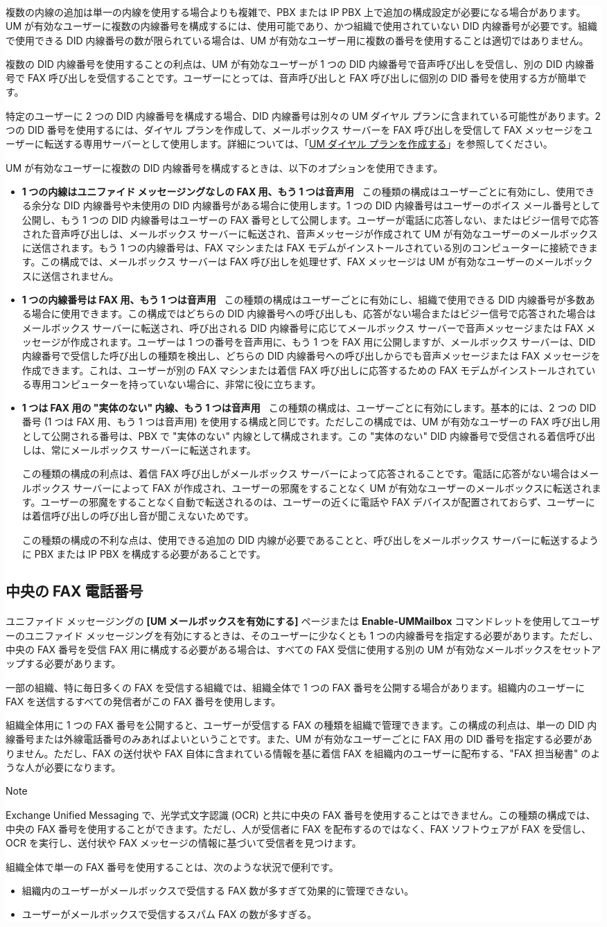 複数の内線の追加は単一の内線を使用する場合よりも複雑で、PBX または IP PBX 上で追加の構成設定が必要になる場合があります。UM が有効なユーザーに複数の内線番号を構成するには、使用可能であり、かつ組織で使用されていない DID 内線番号が必要です。組織で使用できる DID 内線番号の数が限られている場合は、UM が有効なユーザー用に複数の番号を使用することは適切ではありません。

複数の DID 内線番号を使用することの利点は、UM が有効なユーザーが 1 つの DID 内線番号で音声呼び出しを受信し、別の DID 内線番号で FAX 呼び出しを受信することです。ユーザーにとっては、音声呼び出しと FAX 呼び出しに個別の DID 番号を使用する方が簡単です。

特定のユーザーに 2 つの DID 内線番号を構成する場合、DID 内線番号は別々の UM ダイヤル プランに含まれている可能性があります。2 つの DID 番号を使用するには、ダイヤル プランを作成して、メールボックス サーバーを FAX 呼び出しを受信して FAX メッセージをユーザーに転送する専用サーバーとして使用します。詳細については、「[UM ダイヤル プランを作成する](create-a-um-dial-plan-exchange-2013-help.md)」を参照してください。

UM が有効なユーザーに複数の DID 内線番号を構成するときは、以下のオプションを使用できます。

  - **1 つの内線はユニファイド メッセージングなしの FAX 用、もう 1 つは音声用**   この種類の構成はユーザーごとに有効にし、使用できる余分な DID 内線番号や未使用の DID 内線番号がある場合に使用します。1 つの DID 内線番号はユーザーのボイス メール番号として公開し、もう 1 つの DID 内線番号はユーザーの FAX 番号として公開します。ユーザーが電話に応答しない、またはビジー信号で応答された音声呼び出しは、メールボックス サーバーに転送され、音声メッセージが作成されて UM が有効なユーザーのメールボックスに送信されます。もう 1 つの内線番号は、FAX マシンまたは FAX モデムがインストールされている別のコンピューターに接続できます。この構成では、メールボックス サーバーは FAX 呼び出しを処理せず、FAX メッセージは UM が有効なユーザーのメールボックスに送信されません。

  - **1 つの内線番号は FAX 用、もう 1 つは音声用**   この種類の構成はユーザーごとに有効にし、組織で使用できる DID 内線番号が多数ある場合に使用できます。この構成ではどちらの DID 内線番号への呼び出しも、応答がない場合またはビジー信号で応答された場合はメールボックス サーバーに転送され、呼び出される DID 内線番号に応じてメールボックス サーバーで音声メッセージまたは FAX メッセージが作成されます。ユーザーは 1 つの番号を音声用に、もう 1 つを FAX 用に公開しますが、メールボックス サーバーは、DID 内線番号で受信した呼び出しの種類を検出し、どちらの DID 内線番号への呼び出しからでも音声メッセージまたは FAX メッセージを作成できます。これは、ユーザーが別の FAX マシンまたは着信 FAX 呼び出しに応答するための FAX モデムがインストールされている専用コンピューターを持っていない場合に、非常に役に立ちます。

  - **1 つは FAX 用の "実体のない" 内線、もう 1 つは音声用**   この種類の構成は、ユーザーごとに有効にします。基本的には、2 つの DID 番号 (1 つは FAX 用、もう 1 つは音声用) を使用する構成と同じです。ただしこの構成では、UM が有効なユーザーの FAX 呼び出し用として公開される番号は、PBX で "実体のない" 内線として構成されます。この "実体のない" DID 内線番号で受信される着信呼び出しは、常にメールボックス サーバーに転送されます。
    
    この種類の構成の利点は、着信 FAX 呼び出しがメールボックス サーバーによって応答されることです。電話に応答がない場合はメールボックス サーバーによって FAX が作成され、ユーザーの邪魔をすることなく UM が有効なユーザーのメールボックスに転送されます。ユーザーの邪魔をすることなく自動で転送されるのは、ユーザーの近くに電話や FAX デバイスが配置されておらず、ユーザーには着信呼び出しの呼び出し音が聞こえないためです。
    
    この種類の構成の不利な点は、使用できる追加の DID 内線が必要であることと、呼び出しをメールボックス サーバーに転送するように PBX または IP PBX を構成する必要があることです。

## 中央の FAX 電話番号

ユニファイド メッセージングの **\[UM メールボックスを有効にする\]** ページまたは **Enable-UMMailbox** コマンドレットを使用してユーザーのユニファイド メッセージングを有効にするときは、そのユーザーに少なくとも 1 つの内線番号を指定する必要があります。ただし、中央の FAX 番号を受信 FAX 用に構成する必要がある場合は、すべての FAX 受信に使用する別の UM が有効なメールボックスをセットアップする必要があります。

一部の組織、特に毎日多くの FAX を受信する組織では、組織全体で 1 つの FAX 番号を公開する場合があります。組織内のユーザーに FAX を送信するすべての発信者がこの FAX 番号を使用します。

組織全体用に 1 つの FAX 番号を公開すると、ユーザーが受信する FAX の種類を組織で管理できます。この構成の利点は、単一の DID 内線番号または外線電話番号のみあればよいということです。また、UM が有効なユーザーごとに FAX 用の DID 番号を指定する必要がありません。ただし、FAX の送付状や FAX 自体に含まれている情報を基に着信 FAX を組織内のユーザーに配布する、"FAX 担当秘書" のような人が必要になります。


> [!NOTE]
> Exchange Unified Messaging で、光学式文字認識 (OCR) と共に中央の FAX 番号を使用することはできません。この種類の構成では、中央の FAX 番号を使用することができます。ただし、人が受信者に FAX を配布するのではなく、FAX ソフトウェアが FAX を受信し、OCR を実行し、送付状や FAX メッセージの情報に基づいて受信者を見つけます。



組織全体で単一の FAX 番号を使用することは、次のような状況で便利です。

  - 組織内のユーザーがメールボックスで受信する FAX 数が多すぎて効果的に管理できない。

  - ユーザーがメールボックスで受信するスパム FAX の数が多すぎる。
